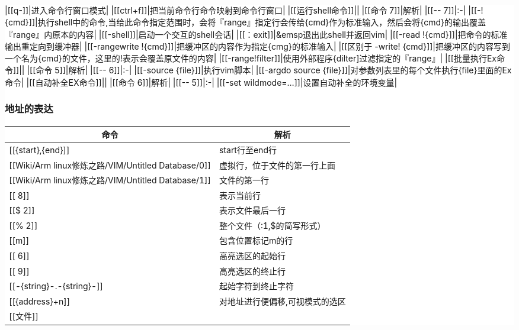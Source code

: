 |[[q-]]|进入命令行窗口模式|
|[[ctrl+f]]|把当前命令行命令映射到命令行窗口|
|[[运行shell命令]]||
|[[命令 7]]|解析|
|[[-- 7]]|:-|
|[[-!{cmd}]]|执行shell中的命令,当给此命令指定范围时，会将『range』指定行会传给{cmd}作为标准输入，然后会将{cmd}的输出覆盖『range』内原本的内容|
|[[-shell]]|启动一个交互的shell会话|
|[[：exit]]|&emsp退出此shell并返回vim|
|[[-read !{cmd}]]|把命令的标准输出重定向到缓冲器|
|[[-rangewrite !{cmd}]]|把缓冲区的内容作为指定{cmg}的标准输入|
|[[区别于 -write! {cmd}]]|把缓冲区的内容写到一个名为{cmd}的文件，这里的!表示会覆盖原文件的内容|
|[[-range!filter]]|使用外部程序{dilter]过滤指定的『range』|
|[[批量执行Ex命令]]||
|[[命令 5]]|解析|
|[[-- 6]]|:-|
|[[-source {file}]]|执行vim脚本|
|[[-argdo source {file}]]|对参数列表里的每个文件执行{file}里面的Ex命令|
|[[自动补全EX命令]]||
|[[命令 6]]|解析|
|[[-- 5]]|:-|
|[[-set wildmode=…]]|设置自动补全的环境变量|

  
  

### 地址的表达

|命令|解析|
|---|---|
|[[{start},{end}]]|start行至end行|
|[[Wiki/Arm linux修炼之路/VIM/Untitled Database/0]]|虚拟行，位于文件的第一行上面|
|[[Wiki/Arm linux修炼之路/VIM/Untitled Database/1]]|文件的第一行|
|[[ 8]]|表示当前行|
|[[$ 2]]|表示文件最后一行|
|[[% 2]]|整个文件（:1,$的简写形式）|
|[[m]]|包含位置标记m的行|
|[[ 6]]|高亮选区的起始行|
|[[ 9]]|高亮选区的终止行|
|[[-{string}-.-{string}-]]|起始字符到终止字符|
|[[{address}+n]]|对地址进行便偏移,可视模式的选区|
|[[文件]]||
